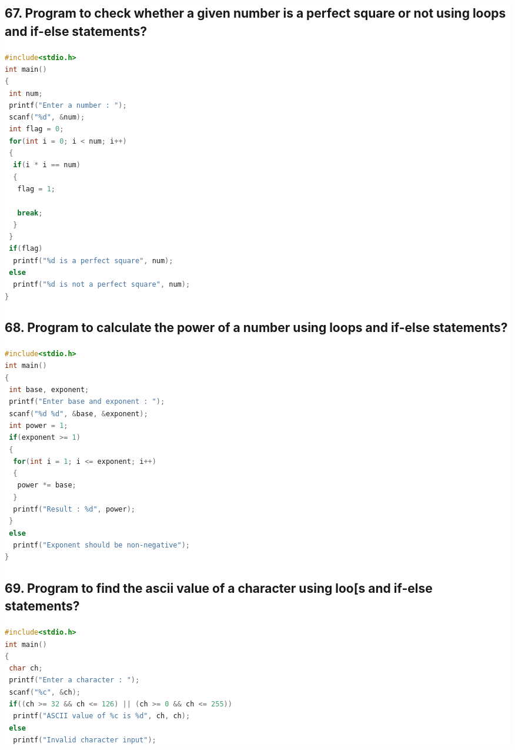 ## 67. Program to check whether a given number is a perfect square or not using loops and if-else statements?
```c
#include<stdio.h>
int main()
{
 int num;
 printf("Enter a number : ");
 scanf("%d", &num);
 int flag = 0;
 for(int i = 0; i < num; i++)
 {
  if(i * i == num)
  {
   flag = 1;
   
   break;
  }
 }
 if(flag)
  printf("%d is a perfect square", num);
 else
  printf("%d is not a perfect square", num);
}
```

## 68. Program to calculate the power of a number using loops and if-else statements?
```c
#include<stdio.h>
int main()
{
 int base, exponent;
 printf("Enter base and exponent : ");
 scanf("%d %d", &base, &exponent);
 int power = 1;
 if(exponent >= 1)
 {
  for(int i = 1; i <= exponent; i++)
  {
   power *= base;
  }
  printf("Result : %d", power);
 }
 else
  printf("Exponent should be non-negative");
}
```

## 69. Program to find the ascii value of a character using loo[s and if-else statements?
```c
#include<stdio.h>
int main()
{
 char ch;
 printf("Enter a character : ");
 scanf("%c", &ch);
 if((ch >= 32 && ch <= 126) || (ch >= 0 && ch <= 255))
  printf("ASCII value of %c is %d", ch, ch);
 else
  printf("Invalid character input");
```